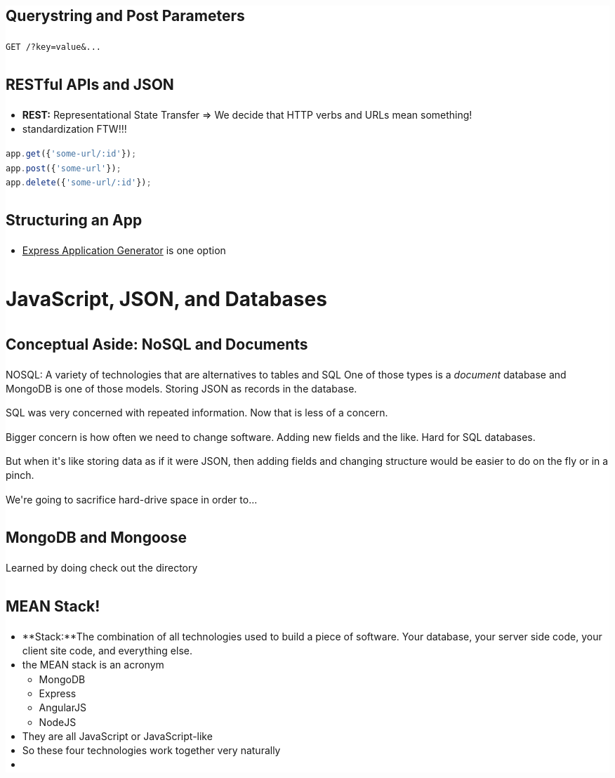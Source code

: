 ## Querystring and Post Parameters

`GET /?key=value&...`

## RESTful APIs and JSON
* **REST:** Representational State Transfer => We decide that HTTP verbs and URLs mean something!
* standardization FTW!!!
```javascript
app.get({'some-url/:id'});
app.post({'some-url'});
app.delete({'some-url/:id'});
```

## Structuring an App
* [Express Application Generator](http://expressjs.com/en/starter/generator.html) is one option

# JavaScript, JSON, and Databases

## Conceptual Aside: NoSQL and Documents

NOSQL: A variety of technologies that are alternatives to tables and SQL
One of those types is a *document* database and MongoDB is one of those models.
Storing JSON as records in the database.

SQL was very concerned with repeated information. Now that is less of a concern.

Bigger concern is how often we need to change software.
Adding new fields and the like. Hard for SQL databases.

But when it's like storing data as if it were JSON, then adding fields and changing structure would be easier to do on the fly or in a pinch.

We're going to sacrifice hard-drive space in order to...

## MongoDB and Mongoose
Learned by doing check out the directory

## MEAN Stack!
* **Stack:**The combination of all technologies used to build a piece of software. Your database, your server side code, your client site code, and everything else.
* the MEAN stack is an acronym
  * MongoDB
  * Express
  * AngularJS
  * NodeJS
* They are all JavaScript or JavaScript-like
* So these four technologies work together very naturally
* 
